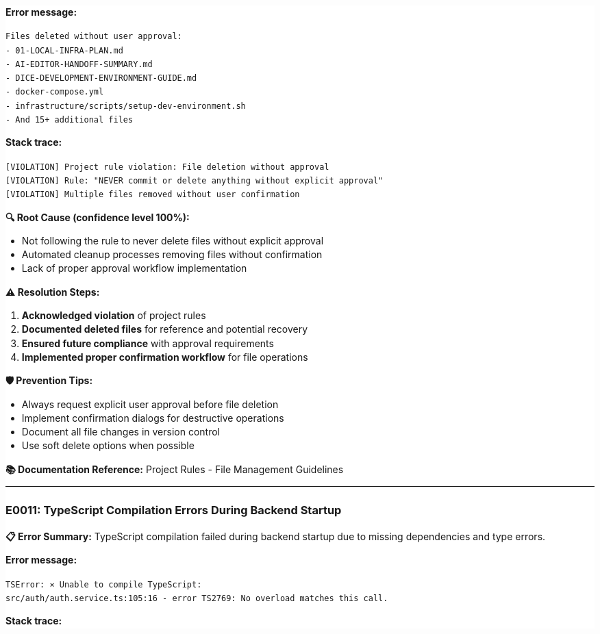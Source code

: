**Error message:**

```plaintext
Files deleted without user approval:
- 01-LOCAL-INFRA-PLAN.md
- AI-EDITOR-HANDOFF-SUMMARY.md
- DICE-DEVELOPMENT-ENVIRONMENT-GUIDE.md
- docker-compose.yml
- infrastructure/scripts/setup-dev-environment.sh
- And 15+ additional files
```

**Stack trace:**

```plaintext
[VIOLATION] Project rule violation: File deletion without approval
[VIOLATION] Rule: "NEVER commit or delete anything without explicit approval"
[VIOLATION] Multiple files removed without user confirmation
```

**🔍 Root Cause (confidence level 100%):**

- Not following the rule to never delete files without explicit approval
- Automated cleanup processes removing files without confirmation
- Lack of proper approval workflow implementation

**⚠️ Resolution Steps:**

1. **Acknowledged violation** of project rules
2. **Documented deleted files** for reference and potential recovery
3. **Ensured future compliance** with approval requirements
4. **Implemented proper confirmation workflow** for file operations

**🛡️ Prevention Tips:**

- Always request explicit user approval before file deletion
- Implement confirmation dialogs for destructive operations
- Document all file changes in version control
- Use soft delete options when possible

**📚 Documentation Reference:** Project Rules - File Management Guidelines

---

### **E0011: TypeScript Compilation Errors During Backend Startup**

**📋 Error Summary:**
TypeScript compilation failed during backend startup due to missing dependencies and type errors.

**Error message:**

```plaintext
TSError: ⨯ Unable to compile TypeScript: 
src/auth/auth.service.ts:105:16 - error TS2769: No overload matches this call.
```

**Stack trace:**
